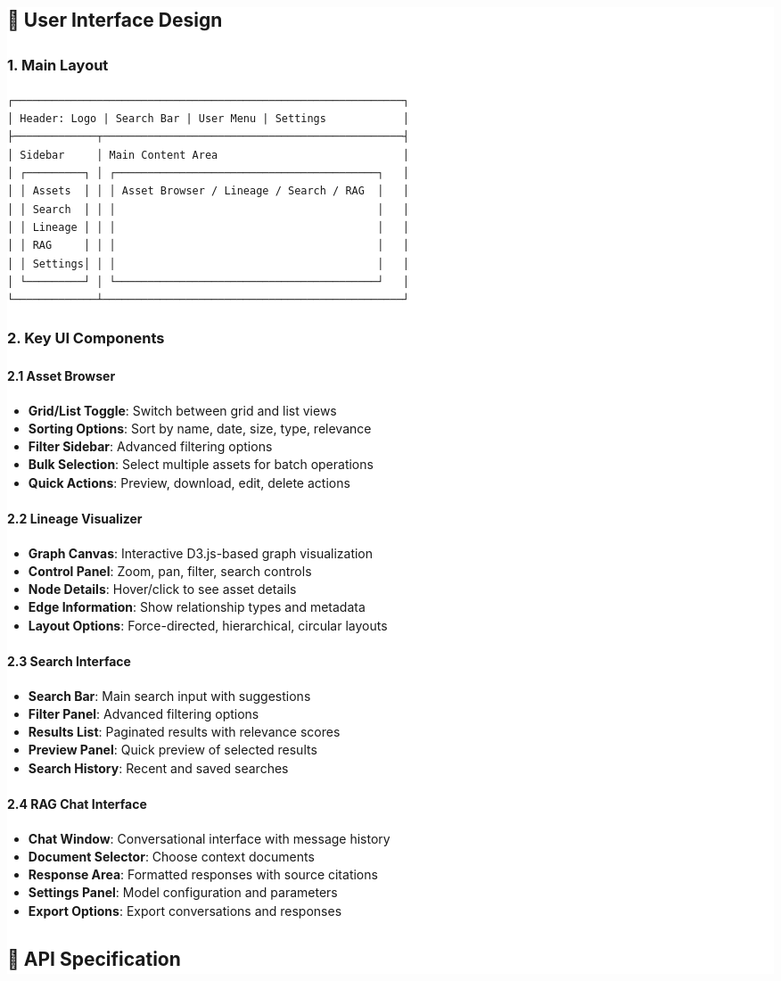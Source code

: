 ## 🎨 **User Interface Design**

### 1. Main Layout

```
┌─────────────────────────────────────────────────────────────┐
│ Header: Logo | Search Bar | User Menu | Settings            │
├─────────────┬───────────────────────────────────────────────┤
│ Sidebar     │ Main Content Area                             │
│ ┌─────────┐ │ ┌─────────────────────────────────────────┐   │
│ │ Assets  │ │ │ Asset Browser / Lineage / Search / RAG  │   │
│ │ Search  │ │ │                                         │   │
│ │ Lineage │ │ │                                         │   │
│ │ RAG     │ │ │                                         │   │
│ │ Settings│ │ │                                         │   │
│ └─────────┘ │ └─────────────────────────────────────────┘   │
└─────────────┴───────────────────────────────────────────────┘
```

### 2. Key UI Components

#### 2.1 Asset Browser
- **Grid/List Toggle**: Switch between grid and list views
- **Sorting Options**: Sort by name, date, size, type, relevance
- **Filter Sidebar**: Advanced filtering options
- **Bulk Selection**: Select multiple assets for batch operations
- **Quick Actions**: Preview, download, edit, delete actions

#### 2.2 Lineage Visualizer
- **Graph Canvas**: Interactive D3.js-based graph visualization
- **Control Panel**: Zoom, pan, filter, search controls
- **Node Details**: Hover/click to see asset details
- **Edge Information**: Show relationship types and metadata
- **Layout Options**: Force-directed, hierarchical, circular layouts

#### 2.3 Search Interface
- **Search Bar**: Main search input with suggestions
- **Filter Panel**: Advanced filtering options
- **Results List**: Paginated results with relevance scores
- **Preview Panel**: Quick preview of selected results
- **Search History**: Recent and saved searches

#### 2.4 RAG Chat Interface
- **Chat Window**: Conversational interface with message history
- **Document Selector**: Choose context documents
- **Response Area**: Formatted responses with source citations
- **Settings Panel**: Model configuration and parameters
- **Export Options**: Export conversations and responses

## 🔌 **API Specification**
